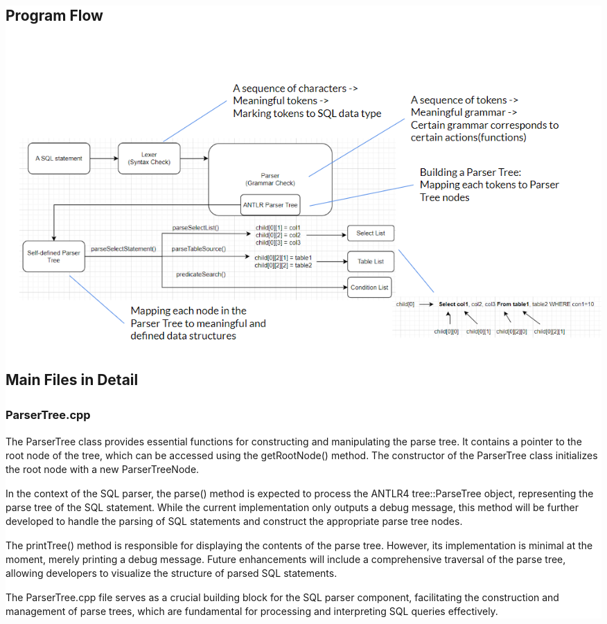 ## Program Flow

![Program_Flow_Image](images/program_flow.png)

## Main Files in Detail

### ParserTree.cpp

The ParserTree class provides essential functions for constructing and manipulating the parse tree. It contains a
pointer to the root node of the tree, which can be accessed using the getRootNode() method. The constructor of the
ParserTree class initializes the root node with a new ParserTreeNode.

In the context of the SQL parser, the parse() method is expected to process the ANTLR4 tree::ParseTree object,
representing the parse tree of the SQL statement. While the current implementation only outputs a debug message, this
method will be further developed to handle the parsing of SQL statements and construct the appropriate parse tree nodes.

The printTree() method is responsible for displaying the contents of the parse tree. However, its implementation is
minimal at the moment, merely printing a debug message. Future enhancements will include a comprehensive traversal of
the parse tree, allowing developers to visualize the structure of parsed SQL statements.

The ParserTree.cpp file serves as a crucial building block for the SQL parser component, facilitating the construction
and management of parse trees, which are fundamental for processing and interpreting SQL queries effectively.
